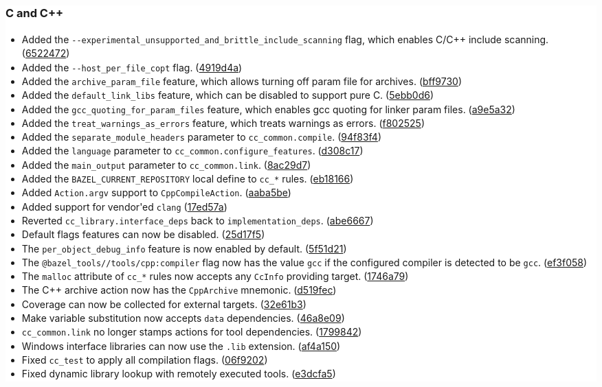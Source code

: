 ### C and C++

- Added the `--experimental_unsupported_and_brittle_include_scanning` flag, which enables C/C++ include scanning. ([6522472](https://github.com/bazelbuild/bazel/commit/6522472dc8a7efaa278b04fd27b3ebb3d467d4d3))
- Added the `--host_per_file_copt` flag. ([4919d4a](https://github.com/bazelbuild/bazel/commit/4919d4a61d8506d175b25a035500842b8bfe3d0d))
- Added the `archive_param_file` feature, which allows turning off param file for archives. ([bff9730](https://github.com/bazelbuild/bazel/commit/bff973031a65c139a4878c87e5f335a895964ab9))
- Added the `default_link_libs` feature, which can be disabled to support pure C. ([5ebb0d6](https://github.com/bazelbuild/bazel/commit/5ebb0d6884c62150afaa8e1a402881fd5c4f6a37))
- Added the `gcc_quoting_for_param_files` feature, which enables gcc quoting for linker param files. ([a9e5a32](https://github.com/bazelbuild/bazel/commit/a9e5a32b9c0de2ade15be67bd1b80c3ec8e6b472))
- Added the `treat_warnings_as_errors` feature, which treats warnings as errors. ([f802525](https://github.com/bazelbuild/bazel/commit/f802525ad37e4f4567103682244d65f6cc55ff57))
- Added the `separate_module_headers` parameter to `cc_common.compile`. ([94f83f4](https://github.com/bazelbuild/bazel/commit/94f83f4c8c5feb0f879eb83d122808fa328837c6))
- Added the `language` parameter to `cc_common.configure_features`. ([d308c17](https://github.com/bazelbuild/bazel/commit/d308c175aa53757746c65ab65c17f9dbd6267755))
- Added the `main_output` parameter to `cc_common.link`. ([8ac29d7](https://github.com/bazelbuild/bazel/commit/8ac29d796722cc7f8ad951e64fa18b4b4cd467a4))
- Added the `BAZEL_CURRENT_REPOSITORY` local define to `cc_*` rules. ([eb18166](https://github.com/bazelbuild/bazel/commit/eb181661ff7e72781f46b7994a5e5c9bab45d5dd))
- Added `Action.argv` support to `CppCompileAction`. ([aaba5be](https://github.com/bazelbuild/bazel/commit/aaba5be3d50b642ad3d9bccada8971a06c68c123))
- Added support for vendor'ed `clang` ([17ed57a](https://github.com/bazelbuild/bazel/commit/17ed57ac5ad9b52bfc43e52ca40512f7114c58aa))
- Reverted `cc_library.interface_deps` back to `implementation_deps`. ([abe6667](https://github.com/bazelbuild/bazel/commit/abe6667469363d543d8d0fe9108eacb9f96028ed))
- Default flags features can now be disabled. ([25d17f5](https://github.com/bazelbuild/bazel/commit/25d17f53bed60464ce74d1c1a1769787ab259cf2))
- The `per_object_debug_info` feature is now enabled by default. ([5f51d21](https://github.com/bazelbuild/bazel/commit/5f51d21e918a4c7286c5024c3c50f2d931662af9))
- The `@bazel_tools//tools/cpp:compiler` flag now has the value `gcc` if the configured compiler is detected to be `gcc`. ([ef3f058](https://github.com/bazelbuild/bazel/commit/ef3f05852b3bf542903f091184da96b96354a13d))
- The `malloc` attribute of `cc_*` rules now accepts any `CcInfo` providing target. ([1746a79](https://github.com/bazelbuild/bazel/commit/1746a7958d8c332cae563333d9028b066373e547))
- The C++ archive action now has the `CppArchive` mnemonic. ([d519fec](https://github.com/bazelbuild/bazel/commit/d519fec25245fcc5806360c671b2d242469515f6))
- Coverage can now be collected for external targets. ([32e61b3](https://github.com/bazelbuild/bazel/commit/32e61b3235cf49b8764dd6b10622197fec6056ce))
- Make variable substitution now accepts `data` dependencies. ([46a8e09](https://github.com/bazelbuild/bazel/commit/46a8e09334a03eeb8518a4913dcd98f19ddc9c62))
- `cc_common.link` no longer stamps actions for tool dependencies. ([1799842](https://github.com/bazelbuild/bazel/commit/17998427da1438174fb41708d3afcaff7eedc4f4))
- Windows interface libraries can now use the `.lib` extension. ([af4a150](https://github.com/bazelbuild/bazel/commit/af4a1506d8b5f68a3208e401ee5a9a7c1e0a10ad))
- Fixed `cc_test` to apply all compilation flags. ([06f9202](https://github.com/bazelbuild/bazel/commit/06f9202e813d649b4ea48aa48cb0668fecb9cefa))
- Fixed dynamic library lookup with remotely executed tools. ([e3dcfa5](https://github.com/bazelbuild/bazel/commit/e3dcfa54baec45a6b247143106f7ab689df424cd))
